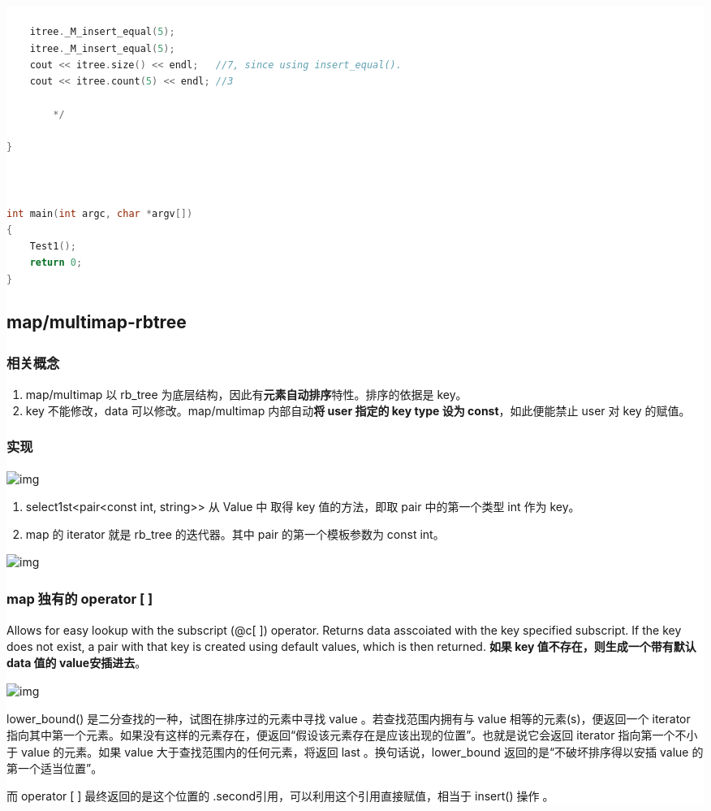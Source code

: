 ```c++
	
	itree._M_insert_equal(5);
	itree._M_insert_equal(5);
	cout << itree.size() << endl;   //7, since using insert_equal().
	cout << itree.count(5) << endl; //3 
	
		*/

}



int main(int argc, char *argv[])
{
	Test1();
    return 0;
}
```

## map/multimap-rbtree

### 相关概念

1. map/multimap 以 rb_tree 为底层结构，因此有**元素自动排序**特性。排序的依据是 key。
2. key 不能修改，data 可以修改。map/multimap 内部自动**将 user 指定的 key type 设为 const**，如此便能禁止 user 对 key 的赋值。

### 实现

![img](https://i.loli.net/2021/03/14/GpFLvalsge3Efth.jpg)

1. select1st<pair<const int, string>> 从 Value 中 取得 key 值的方法，即取 pair 中的第一个类型 int 作为 key。

2. map 的 iterator 就是 rb_tree 的迭代器。其中 pair 的第一个模板参数为 const int。
   

![img](https://i.loli.net/2021/03/14/xXdRhuiSv5HVOoL.jpg)

### map 独有的 operator [ ]

Allows for easy lookup with the subscript (@c[ ]) operator. Returns data asscoiated with the key specified subscript. If the key does not exist, a pair with that key is created using default values, which is then returned.
**如果 key 值不存在，则生成一个带有默认 data 值的 value安插进去**。

![img](https://i.loli.net/2021/03/14/YJ597h6yZKLIrEc.jpg)



lower_bound() 是二分查找的一种，试图在排序过的元素中寻找 value 。若查找范围内拥有与 value 相等的元素(s)，便返回一个 iterator 指向其中第一个元素。如果没有这样的元素存在，便返回“假设该元素存在是应该出现的位置”。也就是说它会返回 iterator 指向第一个不小于 value 的元素。如果 value 大于查找范围内的任何元素，将返回 last 。换句话说，lower_bound 返回的是“不破坏排序得以安插 value 的第一个适当位置”。

而 operator [ ] 最终返回的是这个位置的 .second引用，可以利用这个引用直接赋值，相当于 insert() 操作 。

